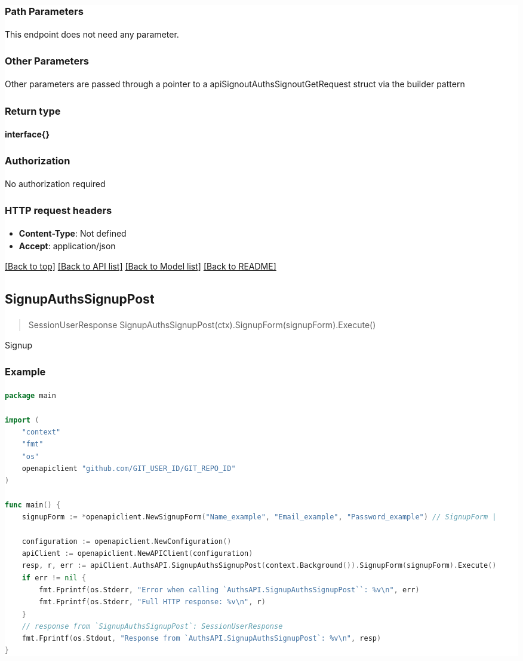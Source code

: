 ### Path Parameters

This endpoint does not need any parameter.

### Other Parameters

Other parameters are passed through a pointer to a apiSignoutAuthsSignoutGetRequest struct via the builder pattern


### Return type

**interface{}**

### Authorization

No authorization required

### HTTP request headers

- **Content-Type**: Not defined
- **Accept**: application/json

[[Back to top]](#) [[Back to API list]](../README.md#documentation-for-api-endpoints)
[[Back to Model list]](../README.md#documentation-for-models)
[[Back to README]](../README.md)


## SignupAuthsSignupPost

> SessionUserResponse SignupAuthsSignupPost(ctx).SignupForm(signupForm).Execute()

Signup

### Example

```go
package main

import (
	"context"
	"fmt"
	"os"
	openapiclient "github.com/GIT_USER_ID/GIT_REPO_ID"
)

func main() {
	signupForm := *openapiclient.NewSignupForm("Name_example", "Email_example", "Password_example") // SignupForm | 

	configuration := openapiclient.NewConfiguration()
	apiClient := openapiclient.NewAPIClient(configuration)
	resp, r, err := apiClient.AuthsAPI.SignupAuthsSignupPost(context.Background()).SignupForm(signupForm).Execute()
	if err != nil {
		fmt.Fprintf(os.Stderr, "Error when calling `AuthsAPI.SignupAuthsSignupPost``: %v\n", err)
		fmt.Fprintf(os.Stderr, "Full HTTP response: %v\n", r)
	}
	// response from `SignupAuthsSignupPost`: SessionUserResponse
	fmt.Fprintf(os.Stdout, "Response from `AuthsAPI.SignupAuthsSignupPost`: %v\n", resp)
}
```
